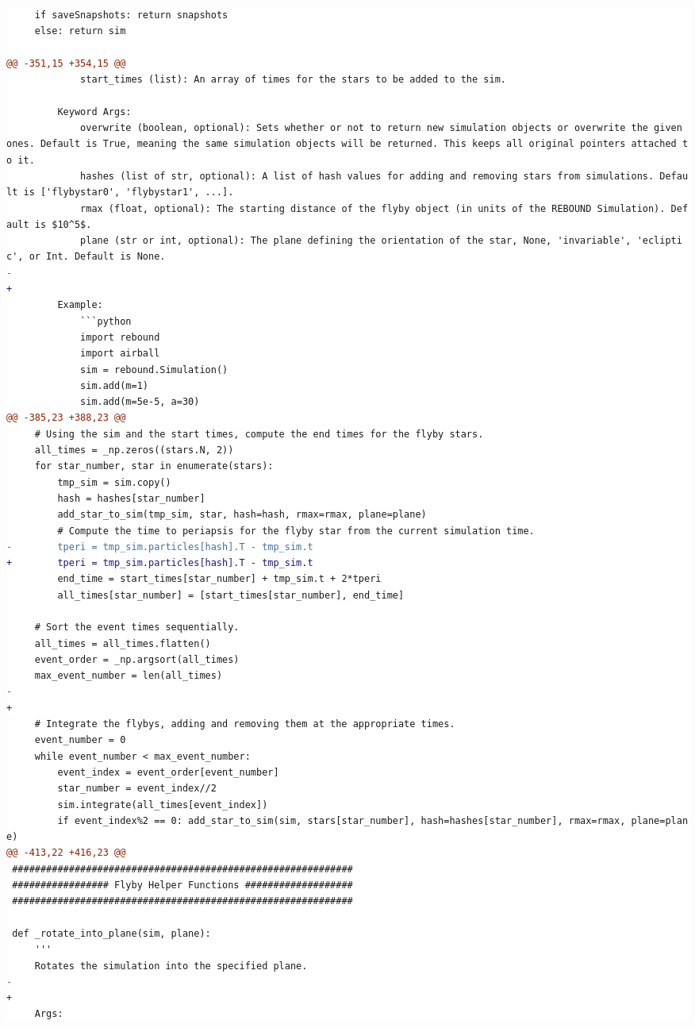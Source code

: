 ```diff
     if saveSnapshots: return snapshots
     else: return sim
 
@@ -351,15 +354,15 @@
             start_times (list): An array of times for the stars to be added to the sim.
 
         Keyword Args:
             overwrite (boolean, optional): Sets whether or not to return new simulation objects or overwrite the given ones. Default is True, meaning the same simulation objects will be returned. This keeps all original pointers attached to it.
             hashes (list of str, optional): A list of hash values for adding and removing stars from simulations. Default is ['flybystar0', 'flybystar1', ...].
             rmax (float, optional): The starting distance of the flyby object (in units of the REBOUND Simulation). Default is $10^5$.
             plane (str or int, optional): The plane defining the orientation of the star, None, 'invariable', 'ecliptic', or Int. Default is None.
-        
+
         Example:
             ```python
             import rebound
             import airball
             sim = rebound.Simulation()
             sim.add(m=1)
             sim.add(m=5e-5, a=30)
@@ -385,23 +388,23 @@
     # Using the sim and the start times, compute the end times for the flyby stars.
     all_times = _np.zeros((stars.N, 2))
     for star_number, star in enumerate(stars):
         tmp_sim = sim.copy()
         hash = hashes[star_number]
         add_star_to_sim(tmp_sim, star, hash=hash, rmax=rmax, plane=plane)
         # Compute the time to periapsis for the flyby star from the current simulation time.
-        tperi = tmp_sim.particles[hash].T - tmp_sim.t 
+        tperi = tmp_sim.particles[hash].T - tmp_sim.t
         end_time = start_times[star_number] + tmp_sim.t + 2*tperi
         all_times[star_number] = [start_times[star_number], end_time]
 
     # Sort the event times sequentially.
     all_times = all_times.flatten()
     event_order = _np.argsort(all_times)
     max_event_number = len(all_times)
-    
+
     # Integrate the flybys, adding and removing them at the appropriate times.
     event_number = 0
     while event_number < max_event_number:
         event_index = event_order[event_number]
         star_number = event_index//2
         sim.integrate(all_times[event_index])
         if event_index%2 == 0: add_star_to_sim(sim, stars[star_number], hash=hashes[star_number], rmax=rmax, plane=plane)
@@ -413,22 +416,23 @@
 ############################################################
 ################# Flyby Helper Functions ###################
 ############################################################
 
 def _rotate_into_plane(sim, plane):
     '''
     Rotates the simulation into the specified plane.
-    
+
     Args:
```